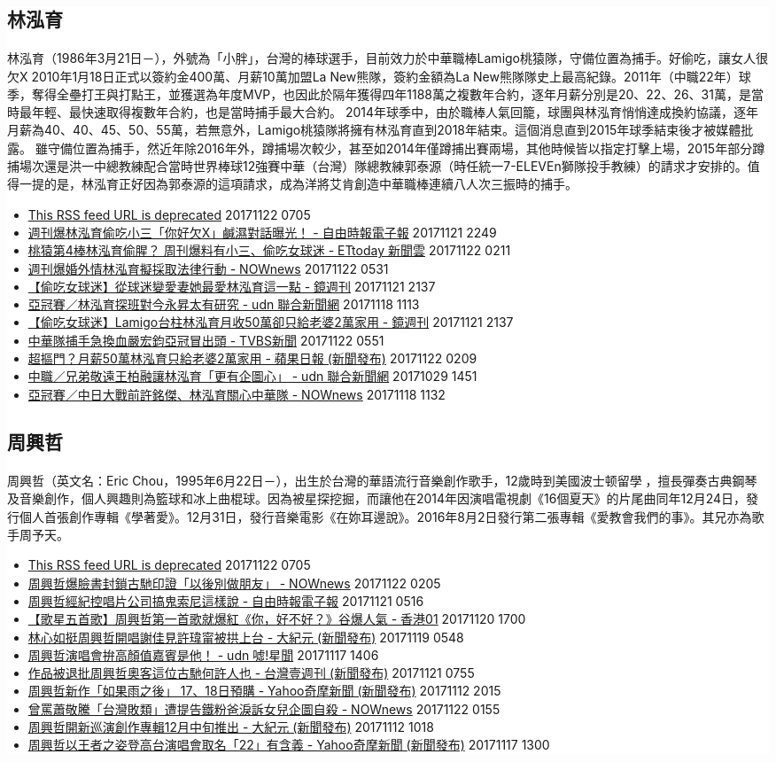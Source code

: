 ## 林泓育

林泓育（1986年3月21日－），外號為「小胖」，台灣的棒球選手，目前效力於中華職棒Lamigo桃猿隊，守備位置為捕手。好偷吃，讓女人很欠X
2010年1月18日正式以簽約金400萬、月薪10萬加盟La New熊隊，簽約金額為La New熊隊隊史上最高紀錄。2011年（中職22年）球季，奪得全壘打王與打點王，並獲選為年度MVP，也因此於隔年獲得四年1188萬之複數年合約，逐年月薪分別是20、22、26、31萬，是當時最年輕、最快速取得複數年合約，也是當時捕手最大合約。
2014年球季中，由於職棒人氣回籠，球團與林泓育悄悄達成換約協議，逐年月薪為40、40、45、50、55萬，若無意外，Lamigo桃猿隊將擁有林泓育直到2018年結束。這個消息直到2015年球季結束後才被媒體批露。
雖守備位置為捕手，然近年除2016年外，蹲捕場次較少，甚至如2014年僅蹲捕出賽兩場，其他時候皆以指定打擊上場，2015年部分蹲捕場次還是洪一中總教練配合當時世界棒球12強賽中華（台灣）隊總教練郭泰源（時任統一7-ELEVEn獅隊投手教練）的請求才安排的。值得一提的是，林泓育正好因為郭泰源的這項請求，成為洋將艾肯創造中華職棒連續八人次三振時的捕手。
- [This RSS feed URL is deprecated](0 "This RSS feed URL is deprecated") 20171122 0705
- [週刊爆林泓育偷吃小三「你好欠X」鹹濕對話曝光！ - 自由時報電子報](http://sports.ltn.com.tw/news/breakingnews/2260819 "週刊爆林泓育偷吃小三「你好欠X」鹹濕對話曝光！ - 自由時報電子報") 20171121 2249
- [桃猿第4棒林泓育偷腥？ 周刊爆料有小三、偷吃女球迷 - ETtoday 新聞雲](https://www.ettoday.net/news/20171122/1057273.htm "桃猿第4棒林泓育偷腥？ 周刊爆料有小三、偷吃女球迷 - ETtoday 新聞雲") 20171122 0211
- [週刊爆婚外情林泓育擬採取法律行動 - NOWnews](https://www.nownews.com/news/20171122/2648962 "週刊爆婚外情林泓育擬採取法律行動 - NOWnews") 20171122 0531
- [【偷吃女球迷】從球迷變愛妻她最愛林泓育這一點 - 鏡週刊](https://www.mirrormedia.mg/story/20171121ent011 "【偷吃女球迷】從球迷變愛妻她最愛林泓育這一點 - 鏡週刊") 20171121 2137
- [亞冠賽／林泓育探班對今永昇太有研究 - udn 聯合新聞網](https://udn.com/news/story/7001/2826738 "亞冠賽／林泓育探班對今永昇太有研究 - udn 聯合新聞網") 20171118 1113
- [【偷吃女球迷】Lamigo台柱林泓育月收50萬卻只給老婆2萬家用 - 鏡週刊](https://www.mirrormedia.mg/story/20171121ent010 "【偷吃女球迷】Lamigo台柱林泓育月收50萬卻只給老婆2萬家用 - 鏡週刊") 20171121 2137
- [中華隊捕手急換血嚴宏鈞亞冠冒出頭 - TVBS新聞](http://news.tvbs.com.tw/sports/820762 "中華隊捕手急換血嚴宏鈞亞冠冒出頭 - TVBS新聞") 20171122 0551
- [超摳門？月薪50萬林泓育只給老婆2萬家用 - 蘋果日報 (新聞發布)](https://tw.sports.appledaily.com/realtime/20171122/1245619/ "超摳門？月薪50萬林泓育只給老婆2萬家用 - 蘋果日報 (新聞發布)") 20171122 0209
- [中職／兄弟敬遠王柏融讓林泓育「更有企圖心」 - udn 聯合新聞網](https://udn.com/news/story/7001/2786048 "中職／兄弟敬遠王柏融讓林泓育「更有企圖心」 - udn 聯合新聞網") 20171029 1451
- [亞冠賽／中日大戰前許銘傑、林泓育關心中華隊 - NOWnews](https://www.nownews.com/news/20171118/2646792 "亞冠賽／中日大戰前許銘傑、林泓育關心中華隊 - NOWnews") 20171118 1132

## 周興哲

周興哲（英文名：Eric Chou，1995年6月22日－），出生於台灣的華語流行音樂創作歌手，12歲時到美國波士顿留學 ，擅長彈奏古典鋼琴及音樂創作，個人興趣則為籃球和冰上曲棍球。因為被星探挖掘，而讓他在2014年因演唱電視劇《16個夏天》的片尾曲同年12月24日，發行個人首張創作專輯《學著愛》。12月31日，發行音樂電影《在妳耳邊說》。2016年8月2日發行第二張專輯《愛教會我們的事》。其兄亦為歌手周予天。
- [This RSS feed URL is deprecated](0 "This RSS feed URL is deprecated") 20171122 0705
- [周興哲爆臉書封鎖古馳印證「以後別做朋友」 - NOWnews](https://www.nownews.com/news/20171122/2648784 "周興哲爆臉書封鎖古馳印證「以後別做朋友」 - NOWnews") 20171122 0205
- [周興哲經紀控唱片公司搞鬼索尼這樣說 - 自由時報電子報](http://ent.ltn.com.tw/news/breakingnews/2260041 "周興哲經紀控唱片公司搞鬼索尼這樣說 - 自由時報電子報") 20171121 0516
- [【歌星五首歌】周興哲第一首歌就爆紅《你，好不好？》谷爆人氣 - 香港01](https://www.hk01.com/%E9%9F%B3%E6%A8%82/135067/-%E6%AD%8C%E6%98%9F%E4%BA%94%E9%A6%96%E6%AD%8C-%E5%91%A8%E8%88%88%E5%93%B2%E7%AC%AC%E4%B8%80%E9%A6%96%E6%AD%8C%E5%B0%B1%E7%88%86%E7%B4%85-%E4%BD%A0-%E5%A5%BD%E4%B8%8D%E5%A5%BD-%E8%B0%B7%E7%88%86%E4%BA%BA%E6%B0%A3 "【歌星五首歌】周興哲第一首歌就爆紅《你，好不好？》谷爆人氣 - 香港01") 20171120 1700
- [林心如挺周興哲開唱謝佳見許瑋甯被拱上台 - 大紀元 (新聞發布)](http://www.epochtimes.com/b5/17/11/19/n9863549.htm "林心如挺周興哲開唱謝佳見許瑋甯被拱上台 - 大紀元 (新聞發布)") 20171119 0548
- [周興哲演唱會拚高顏值嘉賓是他！ - udn 噓!星聞](https://stars.udn.com/star/story/10092/2825470 "周興哲演唱會拚高顏值嘉賓是他！ - udn 噓!星聞") 20171117 1406
- [作品被退批周興哲奧客這位古馳何許人也 - 台灣壹週刊 (新聞發布)](http://www.nextmag.com.tw/breakingnews/entertainment/367428 "作品被退批周興哲奧客這位古馳何許人也 - 台灣壹週刊 (新聞發布)") 20171121 0755
- [周興哲新作「如果雨之後」 17、18日預購 - Yahoo奇摩新聞 (新聞發布)](https://tw.news.yahoo.com/%E5%91%A8%E8%88%88%E5%93%B2%E6%96%B0%E4%BD%9C-%E5%A6%82%E6%9E%9C%E9%9B%A8%E4%B9%8B%E5%BE%8C-17-18%E6%97%A5%E9%A0%90%E8%B3%BC-160000927.html "周興哲新作「如果雨之後」 17、18日預購 - Yahoo奇摩新聞 (新聞發布)") 20171112 2015
- [曾罵蕭敬騰「台灣敗類」遭提告鐵粉爸淚訴女兒企圖自殺 - NOWnews](https://www.nownews.com/news/20171122/2648769 "曾罵蕭敬騰「台灣敗類」遭提告鐵粉爸淚訴女兒企圖自殺 - NOWnews") 20171122 0155
- [周興哲開新巡演創作專輯12月中旬推出 - 大紀元 (新聞發布)](http://www.epochtimes.com/b5/17/11/12/n9831712.htm "周興哲開新巡演創作專輯12月中旬推出 - 大紀元 (新聞發布)") 20171112 1018
- [周興哲以王者之姿登高台演唱會取名「22」有含義 - Yahoo奇摩新聞 (新聞發布)](https://tw.news.yahoo.com/%E5%91%A8%E8%88%88%E5%93%B2%E4%BB%A5%E7%8E%8B%E8%80%85%E4%B9%8B%E5%A7%BF%E7%99%BB%E9%AB%98%E5%8F%B0-%E6%BC%94%E5%94%B1%E6%9C%83%E5%8F%96%E5%90%8D-22-%E6%9C%89%E5%90%AB%E7%BE%A9-123817248.html "周興哲以王者之姿登高台演唱會取名「22」有含義 - Yahoo奇摩新聞 (新聞發布)") 20171117 1300
